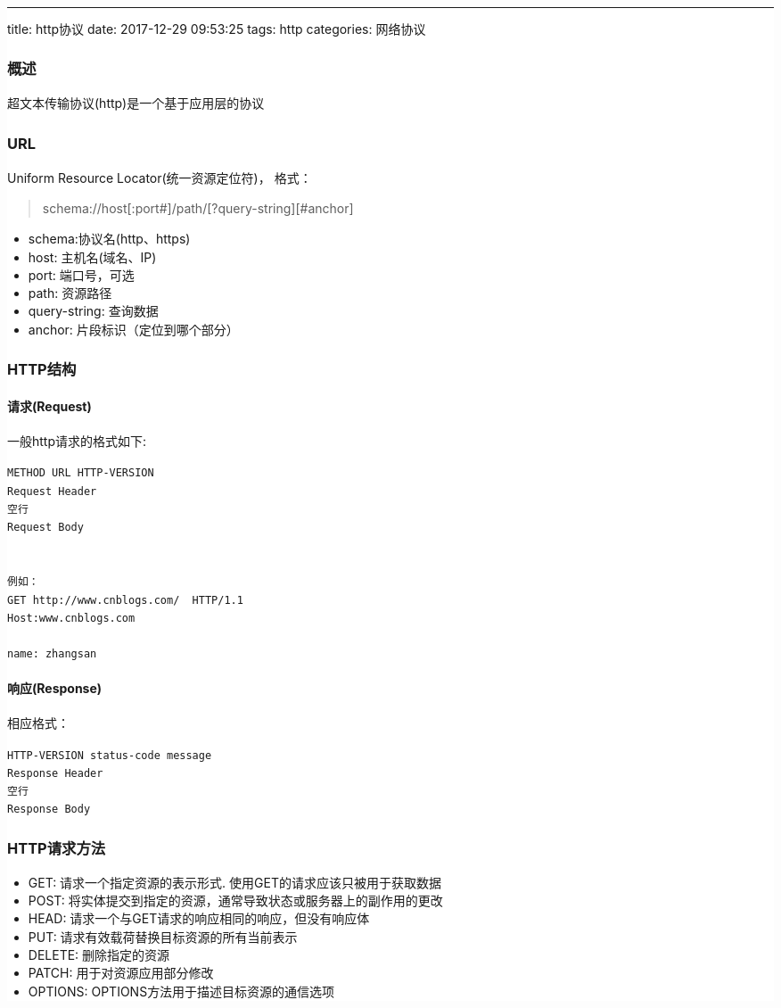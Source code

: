 ---
title: http协议
date: 2017-12-29 09:53:25
tags: http
categories: 网络协议
###  概述
超文本传输协议(http)是一个基于应用层的协议

### URL
Uniform Resource Locator(统一资源定位符)， 格式：  
>schema://host[:port#]/path/[?query-string][#anchor]

- schema:协议名(http、https)
- host: 主机名(域名、IP)
- port: 端口号，可选
- path: 资源路径
- query-string: 查询数据
- anchor: 片段标识（定位到哪个部分）

### HTTP结构

#### 请求(Request)

一般http请求的格式如下:
```  
METHOD URL HTTP-VERSION
Request Header
空行
Request Body


例如：
GET http://www.cnblogs.com/  HTTP/1.1
Host:www.cnblogs.com

name: zhangsan
```

#### 响应(Response)

相应格式：
``` 
HTTP-VERSION status-code message
Response Header
空行
Response Body
```

### HTTP请求方法
- GET: 请求一个指定资源的表示形式. 使用GET的请求应该只被用于获取数据
- POST: 将实体提交到指定的资源，通常导致状态或服务器上的副作用的更改
- HEAD: 请求一个与GET请求的响应相同的响应，但没有响应体
- PUT: 请求有效载荷替换目标资源的所有当前表示
- DELETE: 删除指定的资源
- PATCH: 用于对资源应用部分修改
- OPTIONS: OPTIONS方法用于描述目标资源的通信选项
